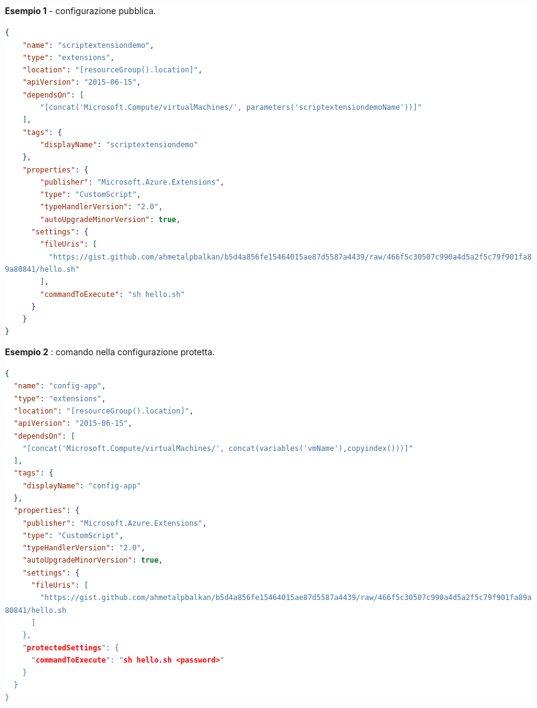 **Esempio 1** - configurazione pubblica.

```json
{
    "name": "scriptextensiondemo",
    "type": "extensions",
    "location": "[resourceGroup().location]",
    "apiVersion": "2015-06-15",
    "dependsOn": [
        "[concat('Microsoft.Compute/virtualMachines/', parameters('scriptextensiondemoName'))]"
    ],
    "tags": {
        "displayName": "scriptextensiondemo"
    },
    "properties": {
        "publisher": "Microsoft.Azure.Extensions",
        "type": "CustomScript",
        "typeHandlerVersion": "2.0",
        "autoUpgradeMinorVersion": true,
      "settings": {
        "fileUris": [
          "https://gist.github.com/ahmetalpbalkan/b5d4a856fe15464015ae87d5587a4439/raw/466f5c30507c990a4d5a2f5c79f901fa89a80841/hello.sh"
        ],
        "commandToExecute": "sh hello.sh"
      }
    }
}
```

**Esempio 2** : comando nella configurazione protetta.

```json
{
  "name": "config-app",
  "type": "extensions",
  "location": "[resourceGroup().location]",
  "apiVersion": "2015-06-15",
  "dependsOn": [
    "[concat('Microsoft.Compute/virtualMachines/', concat(variables('vmName'),copyindex()))]"
  ],
  "tags": {
    "displayName": "config-app"
  },
  "properties": {
    "publisher": "Microsoft.Azure.Extensions",
    "type": "CustomScript",
    "typeHandlerVersion": "2.0",
    "autoUpgradeMinorVersion": true,
    "settings": {
      "fileUris": [
        "https://gist.github.com/ahmetalpbalkan/b5d4a856fe15464015ae87d5587a4439/raw/466f5c30507c990a4d5a2f5c79f901fa89a80841/hello.sh
      ]              
    },
    "protectedSettings": {
      "commandToExecute": "sh hello.sh <password>"
    }
  }
}
```

